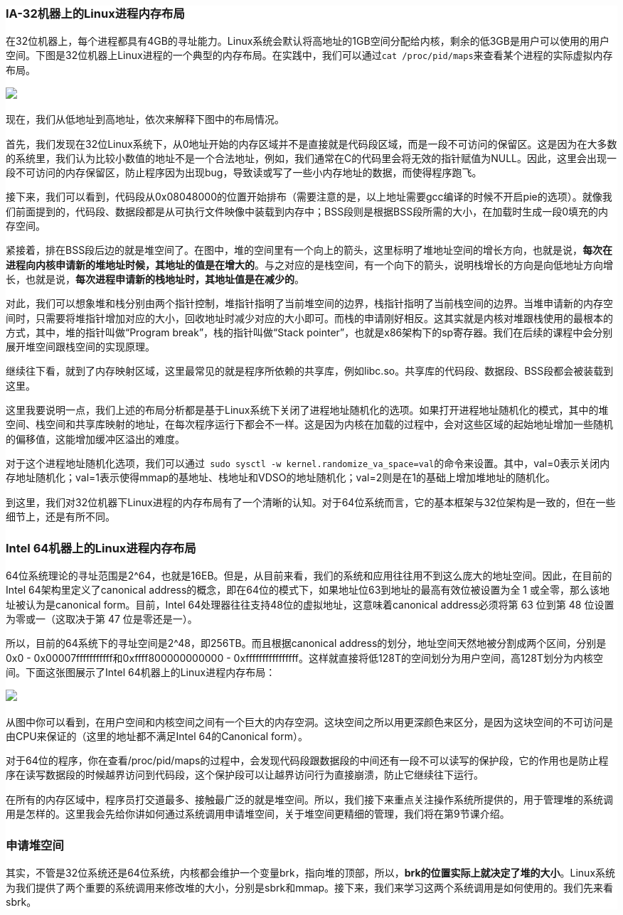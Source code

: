 ### IA-32机器上的Linux进程内存布局

在32位机器上，每个进程都具有4GB的寻址能力。Linux系统会默认将高地址的1GB空间分配给内核，剩余的低3GB是用户可以使用的用户空间。下图是32位机器上Linux进程的一个典型的内存布局。在实践中，我们可以通过`cat /proc/pid/maps`来查看某个进程的实际虚拟内存布局。

![](<https://static001.geekbang.org/resource/image/61/b2/61ee74faa861797b34397ed837a027b2.jpg?wh=2284x1808>)

现在，我们从低地址到高地址，依次来解释下图中的布局情况。

首先，我们发现在32位Linux系统下，从0地址开始的内存区域并不是直接就是代码段区域，而是一段不可访问的保留区。这是因为在大多数的系统里，我们认为比较小数值的地址不是一个合法地址，例如，我们通常在C的代码里会将无效的指针赋值为NULL。因此，这里会出现一段不可访问的内存保留区，防止程序因为出现bug，导致读或写了一些小内存地址的数据，而使得程序跑飞。

接下来，我们可以看到，代码段从0x08048000的位置开始排布（需要注意的是，以上地址需要gcc编译的时候不开启pie的选项）。就像我们前面提到的，代码段、数据段都是从可执行文件映像中装载到内存中；BSS段则是根据BSS段所需的大小，在加载时生成一段0填充的内存空间。

紧接着，排在BSS段后边的就是堆空间了。在图中，堆的空间里有一个向上的箭头，这里标明了堆地址空间的增长方向，也就是说，**每次在进程向内核申请新的堆地址时候，其地址的值是在增大的**。与之对应的是栈空间，有一个向下的箭头，说明栈增长的方向是向低地址方向增长，也就是说，**每次进程申请新的栈地址时，其地址值是在减少的**。

对此，我们可以想象堆和栈分别由两个指针控制，堆指针指明了当前堆空间的边界，栈指针指明了当前栈空间的边界。当堆申请新的内存空间时，只需要将堆指针增加对应的大小，回收地址时减少对应的大小即可。而栈的申请刚好相反。这其实就是内核对堆跟栈使用的最根本的方式，其中，堆的指针叫做“Program break”，栈的指针叫做“Stack pointer”，也就是x86架构下的sp寄存器。我们在后续的课程中会分别展开堆空间跟栈空间的实现原理。

继续往下看，就到了内存映射区域，这里最常见的就是程序所依赖的共享库，例如libc.so。共享库的代码段、数据段、BSS段都会被装载到这里。

这里我要说明一点，我们上述的布局分析都是基于Linux系统下关闭了进程地址随机化的选项。如果打开进程地址随机化的模式，其中的堆空间、栈空间和共享库映射的地址，在每次程序运行下都会不一样。这是因为内核在加载的过程中，会对这些区域的起始地址增加一些随机的偏移值，这能增加缓冲区溢出的难度。

对于这个进程地址随机化选项，我们可以通过` sudo sysctl -w kernel.randomize_va_space=val`的命令来设置。其中，val=0表示关闭内存地址随机化；val=1表示使得mmap的基地址、栈地址和VDSO的地址随机化；val=2则是在1的基础上增加堆地址的随机化。

到这里，我们对32位机器下Linux进程的内存布局有了一个清晰的认知。对于64位系统而言，它的基本框架与32位架构是一致的，但在一些细节上，还是有所不同。

### Intel 64机器上的Linux进程内存布局

64位系统理论的寻址范围是2^64，也就是16EB。但是，从目前来看，我们的系统和应用往往用不到这么庞大的地址空间。因此，在目前的Intel 64架构里定义了canonical address的概念，即在64位的模式下，如果地址位63到地址的最高有效位被设置为全 1 或全零，那么该地址被认为是canonical form。目前，Intel 64处理器往往支持48位的虚拟地址，这意味着canonical address必须将第 63 位到第 48 位设置为零或一（这取决于第 47 位是零还是一）。

所以，目前的64系统下的寻址空间是2^48，即256TB。而且根据canonical address的划分，地址空间天然地被分割成两个区间，分别是0x0 - 0x00007fffffffffff和0xffff800000000000 - 0xffffffffffffffff。这样就直接将低128T的空间划分为用户空间，高128T划分为内核空间。下面这张图展示了Intel 64机器上的Linux进程内存布局：

![](<https://static001.geekbang.org/resource/image/12/1c/1258dabe44e33c66c0f423d8d24a8f1c.jpg?wh=2284x1578>)

从图中你可以看到，在用户空间和内核空间之间有一个巨大的内存空洞。这块空间之所以用更深颜色来区分，是因为这块空间的不可访问是由CPU来保证的（这里的地址都不满足Intel 64的Canonical form）。

对于64位的程序，你在查看/proc/pid/maps的过程中，会发现代码段跟数据段的中间还有一段不可以读写的保护段，它的作用也是防止程序在读写数据段的时候越界访问到代码段，这个保护段可以让越界访问行为直接崩溃，防止它继续往下运行。

在所有的内存区域中，程序员打交道最多、接触最广泛的就是堆空间。所以，我们接下来重点关注操作系统所提供的，用于管理堆的系统调用是怎样的。这里我会先给你讲如何通过系统调用申请堆空间，关于堆空间更精细的管理，我们将在第9节课介绍。

### 申请堆空间

其实，不管是32位系统还是64位系统，内核都会维护一个变量brk，指向堆的顶部，所以，**brk的位置实际上就决定了堆的大小**。Linux系统为我们提供了两个重要的系统调用来修改堆的大小，分别是sbrk和mmap。接下来，我们来学习这两个系统调用是如何使用的。我们先来看sbrk。
